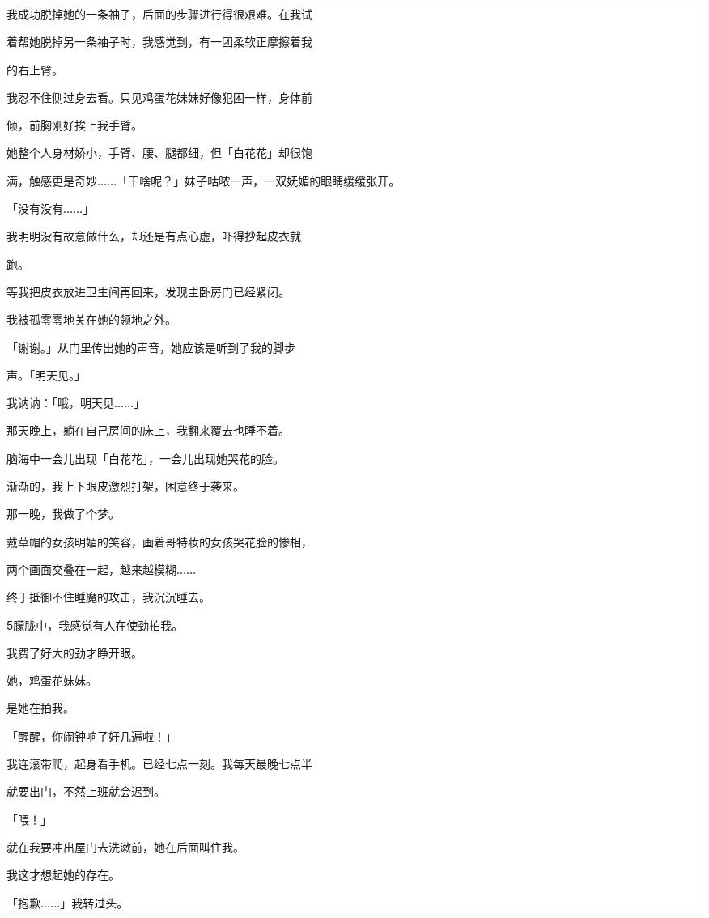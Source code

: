 我成功脱掉她的一条袖子，后面的步骤进行得很艰难。在我试

着帮她脱掉另一条袖子时，我感觉到，有一团柔软正摩擦着我

的右上臂。

我忍不住侧过身去看。只见鸡蛋花妹妹好像犯困一样，身体前

倾，前胸刚好挨上我手臂。

她整个人身材娇小，手臂、腰、腿都细，但「白花花」却很饱

满，触感更是奇妙……「干啥呢？」妹子咕哝一声，一双妩媚的眼睛缓缓张开。

「没有没有……」

我明明没有故意做什么，却还是有点心虚，吓得抄起皮衣就

跑。

等我把皮衣放进卫生间再回来，发现主卧房门已经紧闭。

我被孤零零地关在她的领地之外。

「谢谢。」从门里传出她的声音，她应该是听到了我的脚步

声。「明天见。」

我讷讷：「哦，明天见……」

那天晚上，躺在自己房间的床上，我翻来覆去也睡不着。

脑海中一会儿出现「白花花」，一会儿出现她哭花的脸。

渐渐的，我上下眼皮激烈打架，困意终于袭来。

那一晚，我做了个梦。

戴草帽的女孩明媚的笑容，画着哥特妆的女孩哭花脸的惨相，

两个画面交叠在一起，越来越模糊……

终于抵御不住睡魔的攻击，我沉沉睡去。

5朦胧中，我感觉有人在使劲拍我。

我费了好大的劲才睁开眼。

她，鸡蛋花妹妹。

是她在拍我。

「醒醒，你闹钟响了好几遍啦！」

我连滚带爬，起身看手机。已经七点一刻。我每天最晚七点半

就要出门，不然上班就会迟到。

「喂！」

就在我要冲出屋门去洗漱前，她在后面叫住我。

我这才想起她的存在。

「抱歉……」我转过头。
